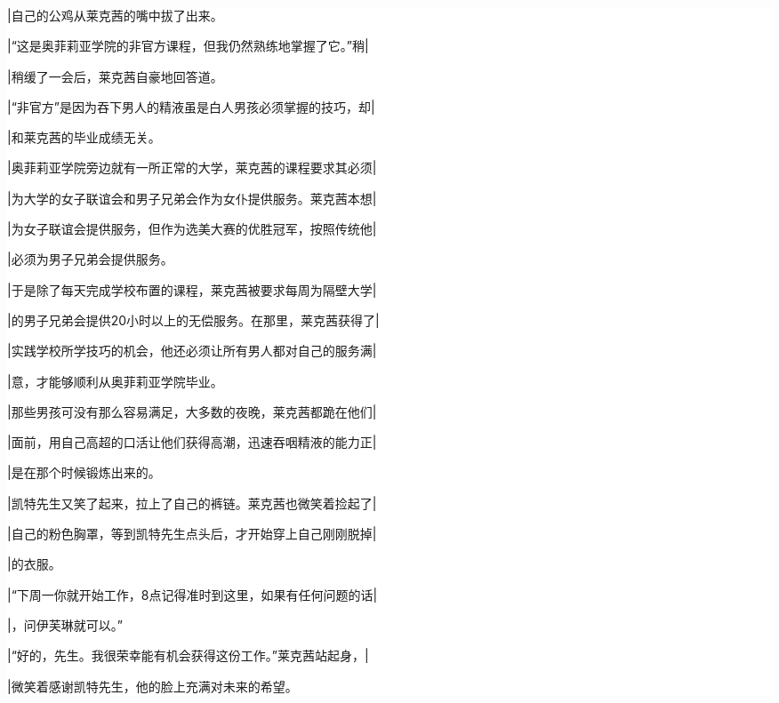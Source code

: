 |自己的公鸡从莱克茜的嘴中拔了出来。

|“这是奥菲莉亚学院的非官方课程，但我仍然熟练地掌握了它。”稍|

|稍缓了一会后，莱克茜自豪地回答道。

|“非官方”是因为吞下男人的精液虽是白人男孩必须掌握的技巧，却|

|和莱克茜的毕业成绩无关。

|奥菲莉亚学院旁边就有一所正常的大学，莱克茜的课程要求其必须|

|为大学的女子联谊会和男子兄弟会作为女仆提供服务。莱克茜本想|

|为女子联谊会提供服务，但作为选美大赛的优胜冠军，按照传统他|

|必须为男子兄弟会提供服务。

|于是除了每天完成学校布置的课程，莱克茜被要求每周为隔壁大学|

|的男子兄弟会提供20小时以上的无偿服务。在那里，莱克茜获得了|

|实践学校所学技巧的机会，他还必须让所有男人都对自己的服务满|

|意，才能够顺利从奥菲莉亚学院毕业。

|那些男孩可没有那么容易满足，大多数的夜晚，莱克茜都跪在他们|

|面前，用自己高超的口活让他们获得高潮，迅速吞咽精液的能力正|

|是在那个时候锻炼出来的。

|凯特先生又笑了起来，拉上了自己的裤链。莱克茜也微笑着捡起了|

|自己的粉色胸罩，等到凯特先生点头后，才开始穿上自己刚刚脱掉|

|的衣服。

|“下周一你就开始工作，8点记得准时到这里，如果有任何问题的话|

|，问伊芙琳就可以。”

|“好的，先生。我很荣幸能有机会获得这份工作。”莱克茜站起身，|

|微笑着感谢凯特先生，他的脸上充满对未来的希望。
